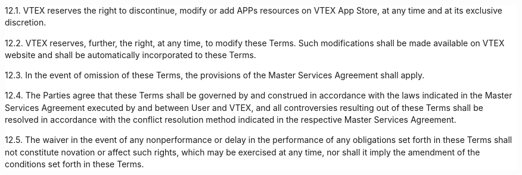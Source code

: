 12.1. VTEX reserves the right to discontinue, modify or add APPs resources on VTEX App Store, at any time and at its exclusive discretion.

12.2. VTEX reserves, further, the right, at any time, to modify these Terms. Such modifications shall be made available on VTEX website and shall be automatically incorporated to these Terms.

12.3. In the event of omission of these Terms, the provisions of the Master Services Agreement shall apply.

12.4. The Parties agree that these Terms shall be governed by and construed in accordance with the laws indicated in the Master Services Agreement executed by and between User and VTEX, and all controversies resulting out of these Terms shall be resolved in accordance with the conflict resolution method indicated in the respective Master Services Agreement.

12.5. The waiver in the event of any nonperformance or delay in the performance of any obligations set forth in these Terms shall not constitute novation or affect such rights, which may be exercised at any time, nor shall it imply the amendment of the conditions set forth in these Terms.
